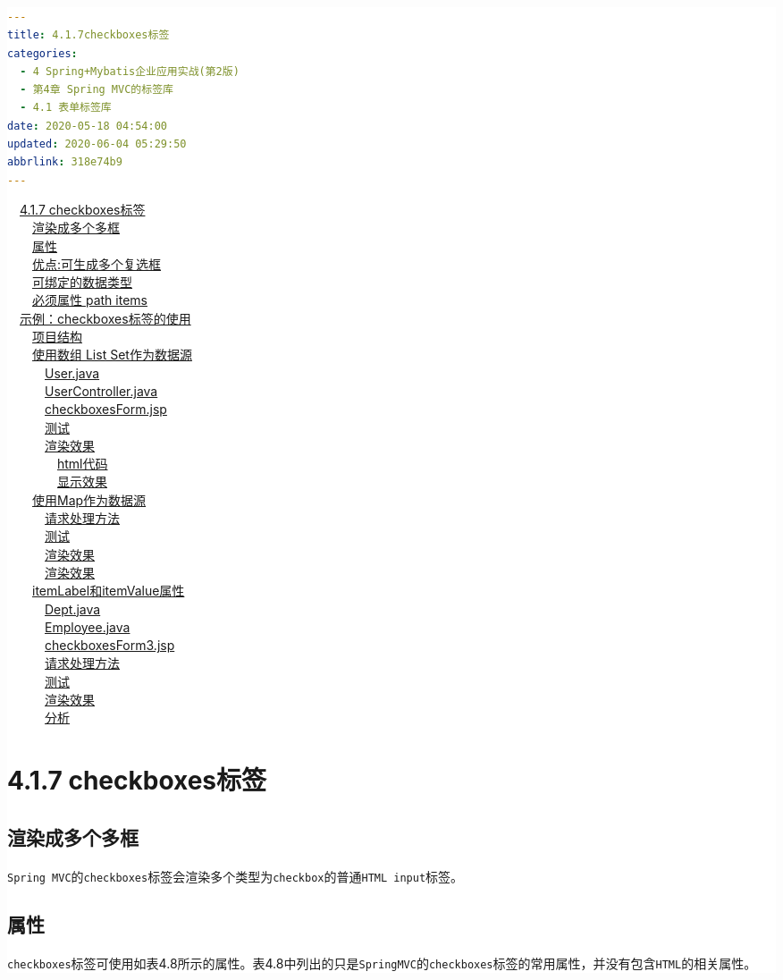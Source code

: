 ```yaml
---
title: 4.1.7checkboxes标签
categories: 
  - 4 Spring+Mybatis企业应用实战(第2版)
  - 第4章 Spring MVC的标签库
  - 4.1 表单标签库
date: 2020-05-18 04:54:00
updated: 2020-06-04 05:29:50
abbrlink: 318e74b9
---
```

<div id='my_toc'><a href="/JavaReadingNotes/318e74b9/#4-1-7-checkboxes标签" class="header_1">4.1.7 checkboxes标签</a>&nbsp;<br><a href="/JavaReadingNotes/318e74b9/#渲染成多个多框" class="header_2">渲染成多个多框</a>&nbsp;<br><a href="/JavaReadingNotes/318e74b9/#属性" class="header_2">属性</a>&nbsp;<br><a href="/JavaReadingNotes/318e74b9/#优点-可生成多个复选框" class="header_2">优点:可生成多个复选框</a>&nbsp;<br><a href="/JavaReadingNotes/318e74b9/#可绑定的数据类型" class="header_2">可绑定的数据类型</a>&nbsp;<br><a href="/JavaReadingNotes/318e74b9/#必须属性-path-items" class="header_2">必须属性 path items</a>&nbsp;<br><a href="/JavaReadingNotes/318e74b9/#示例：checkboxes标签的使用" class="header_1">示例：checkboxes标签的使用</a>&nbsp;<br><a href="/JavaReadingNotes/318e74b9/#项目结构" class="header_2">项目结构</a>&nbsp;<br><a href="/JavaReadingNotes/318e74b9/#使用数组-List-Set作为数据源" class="header_2">使用数组 List Set作为数据源</a>&nbsp;<br><a href="/JavaReadingNotes/318e74b9/#User-java" class="header_3">User.java</a>&nbsp;<br><a href="/JavaReadingNotes/318e74b9/#UserController-java" class="header_3">UserController.java</a>&nbsp;<br><a href="/JavaReadingNotes/318e74b9/#checkboxesForm-jsp" class="header_3">checkboxesForm.jsp</a>&nbsp;<br><a href="/JavaReadingNotes/318e74b9/#测试" class="header_3">测试</a>&nbsp;<br><a href="/JavaReadingNotes/318e74b9/#渲染效果" class="header_3">渲染效果</a>&nbsp;<br><a href="/JavaReadingNotes/318e74b9/#html代码" class="header_4">html代码</a>&nbsp;<br><a href="/JavaReadingNotes/318e74b9/#显示效果" class="header_4">显示效果</a>&nbsp;<br><a href="/JavaReadingNotes/318e74b9/#使用Map作为数据源" class="header_2">使用Map作为数据源</a>&nbsp;<br><a href="/JavaReadingNotes/318e74b9/#请求处理方法" class="header_3">请求处理方法</a>&nbsp;<br><a href="/JavaReadingNotes/318e74b9/#测试" class="header_3">测试</a>&nbsp;<br><a href="/JavaReadingNotes/318e74b9/#渲染效果" class="header_3">渲染效果</a>&nbsp;<br><a href="/JavaReadingNotes/318e74b9/#渲染效果" class="header_3">渲染效果</a>&nbsp;<br><a href="/JavaReadingNotes/318e74b9/#itemLabel和itemValue属性" class="header_2">itemLabel和itemValue属性</a>&nbsp;<br><a href="/JavaReadingNotes/318e74b9/#Dept-java" class="header_3">Dept.java</a>&nbsp;<br><a href="/JavaReadingNotes/318e74b9/#Employee-java" class="header_3">Employee.java</a>&nbsp;<br><a href="/JavaReadingNotes/318e74b9/#checkboxesForm3-jsp" class="header_3">checkboxesForm3.jsp</a>&nbsp;<br><a href="/JavaReadingNotes/318e74b9/#请求处理方法" class="header_3">请求处理方法</a>&nbsp;<br><a href="/JavaReadingNotes/318e74b9/#测试" class="header_3">测试</a>&nbsp;<br><a href="/JavaReadingNotes/318e74b9/#渲染效果" class="header_3">渲染效果</a>&nbsp;<br><a href="/JavaReadingNotes/318e74b9/#分析" class="header_3">分析</a>&nbsp;<br></div>
<style>.header_1{margin-left: 1em;}.header_2{margin-left: 2em;}.header_3{margin-left: 3em;}.header_4{margin-left: 4em;}.header_5{margin-left: 5em;}.header_6{margin-left: 6em;}</style>

<script>if (navigator.platform.search('arm')==-1){document.getElementById('my_toc').style.display = 'none';}var e,p = document.getElementsByTagName('p');while (p.length>0) {e = p[0];e.parentElement.removeChild(e);}</script>


# 4.1.7 checkboxes标签
## 渲染成多个多框
`Spring MVC`的`checkboxes`标签会渲染多个类型为`checkbox`的普通`HTML input`标签。
## 属性
`checkboxes`标签可使用如表4.8所示的属性。表4.8中列出的只是`SpringMVC`的`checkboxes`标签的常用属性，并没有包含`HTML`的相关属性。
